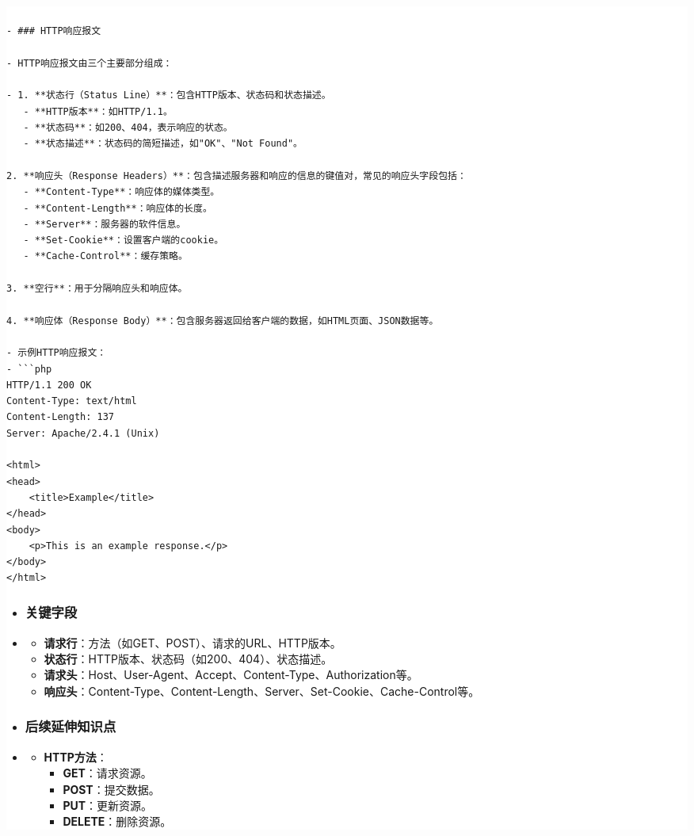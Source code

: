   ```

- ### HTTP响应报文

- HTTP响应报文由三个主要部分组成：

- 1. **状态行（Status Line）**：包含HTTP版本、状态码和状态描述。
     - **HTTP版本**：如HTTP/1.1。
     - **状态码**：如200、404，表示响应的状态。
     - **状态描述**：状态码的简短描述，如"OK"、"Not Found"。

  2. **响应头（Response Headers）**：包含描述服务器和响应的信息的键值对，常见的响应头字段包括：
     - **Content-Type**：响应体的媒体类型。
     - **Content-Length**：响应体的长度。
     - **Server**：服务器的软件信息。
     - **Set-Cookie**：设置客户端的cookie。
     - **Cache-Control**：缓存策略。

  3. **空行**：用于分隔响应头和响应体。

  4. **响应体（Response Body）**：包含服务器返回给客户端的数据，如HTML页面、JSON数据等。

- 示例HTTP响应报文：
- ```php
  HTTP/1.1 200 OK
  Content-Type: text/html
  Content-Length: 137
  Server: Apache/2.4.1 (Unix)
  
  <html>
  <head>
      <title>Example</title>
  </head>
  <body>
      <p>This is an example response.</p>
  </body>
  </html>
  ```

- ### 关键字段

- - **请求行**：方法（如GET、POST）、请求的URL、HTTP版本。
  - **状态行**：HTTP版本、状态码（如200、404）、状态描述。
  - **请求头**：Host、User-Agent、Accept、Content-Type、Authorization等。
  - **响应头**：Content-Type、Content-Length、Server、Set-Cookie、Cache-Control等。

- ### 后续延伸知识点

- - **HTTP方法**：
    - **GET**：请求资源。
    - **POST**：提交数据。
    - **PUT**：更新资源。
    - **DELETE**：删除资源。
